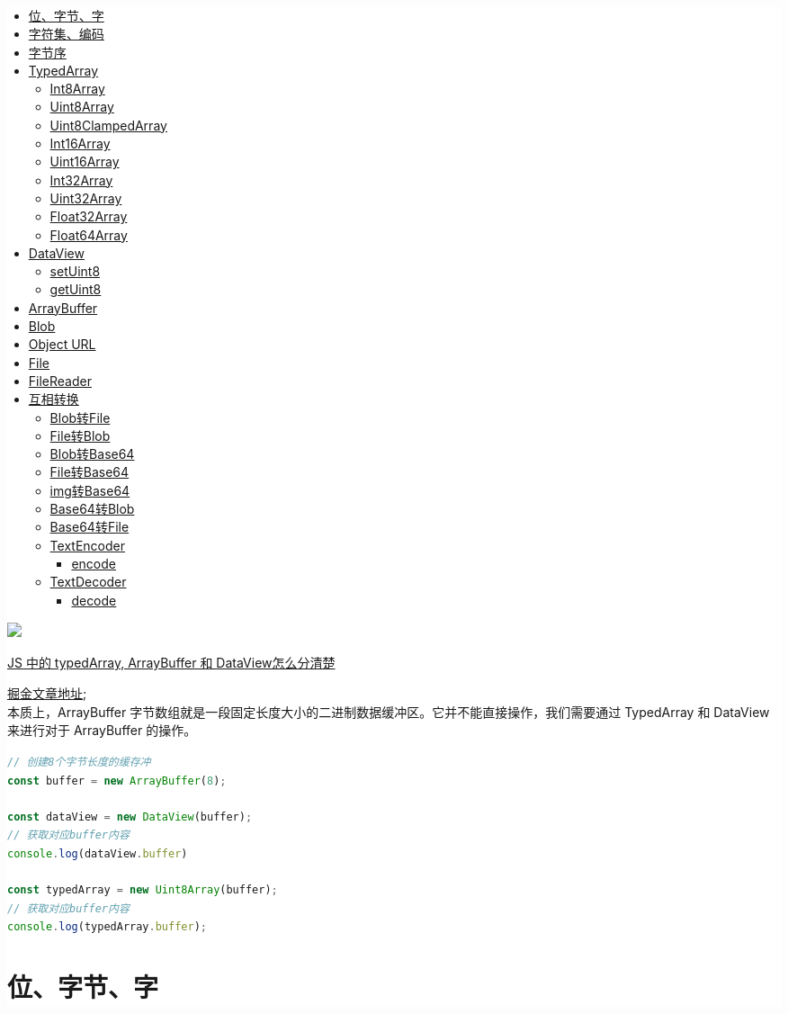 

- [位、字节、字](#位字节字)
- [字符集、编码](#字符集编码)
- [字节序](#字节序)
- [TypedArray](#typedarray)
  - [Int8Array](#int8array)
  - [Uint8Array](#uint8array)
  - [Uint8ClampedArray](#uint8clampedarray)
  - [Int16Array](#int16array)
  - [Uint16Array](#uint16array)
  - [Int32Array](#int32array)
  - [Uint32Array](#uint32array)
  - [Float32Array](#float32array)
  - [Float64Array](#float64array)
- [DataView](#dataview)
  - [setUint8](#setuint8)
  - [getUint8](#getuint8)
- [ArrayBuffer](#arraybuffer)
- [Blob](#blob)
- [Object URL](#object-url)
- [File](#file)
- [FileReader](#filereader)
- [互相转换](#互相转换)
  - [Blob转File](#blob转file)
  - [File转Blob](#file转blob)
  - [Blob转Base64](#blob转base64)
  - [File转Base64](#file转base64)
  - [img转Base64](#img转base64)
  - [Base64转Blob](#base64转blob)
  - [Base64转File](#base64转file)
  - [TextEncoder](#textencoder)
    - [encode](#encode)
  - [TextDecoder](#textdecoder)
    - [decode](#decode)


![](https://p6-juejin.byteimg.com/tos-cn-i-k3u1fbpfcp/11022bad363a4473bc303c3aaf5b01ed~tplv-k3u1fbpfcp-zoom-in-crop-mark:4536:0:0:0.awebp?)

[JS 中的 typedArray, ArrayBuffer 和 DataView怎么分清楚](https://www.zhihu.com/question/489316776/answer/2470498688)

[掘金文章地址](https://juejin.cn/post/7005810137491308580);  
本质上，ArrayBuffer 字节数组就是一段固定长度大小的二进制数据缓冲区。它并不能直接操作，我们需要通过 TypedArray 和 DataView 来进行对于 ArrayBuffer 的操作。
```js
// 创建8个字节长度的缓存冲
const buffer = new ArrayBuffer(8);

const dataView = new DataView(buffer);
// 获取对应buffer内容
console.log(dataView.buffer)

const typedArray = new Uint8Array(buffer);
// 获取对应buffer内容
console.log(typedArray.buffer);
```
# 位、字节、字
